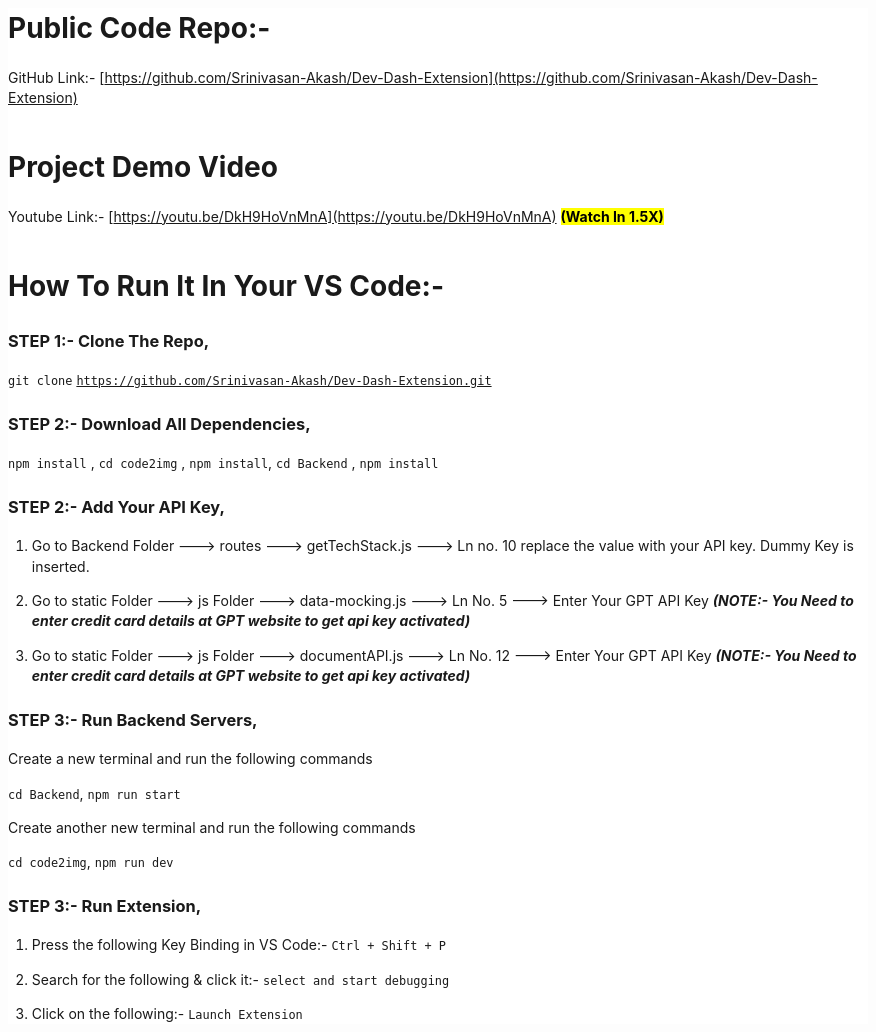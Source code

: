 # Public Code Repo:-

GitHub Link:- [https://github.com/Srinivasan-Akash/Dev-Dash-Extension](https://github.com/Srinivasan-Akash/Dev-Dash-Extension)

# Project Demo Video

Youtube Link:- [https://youtu.be/DkH9HoVnMnA](https://youtu.be/DkH9HoVnMnA) **<mark>(Watch In 1.5X)</mark>**

# How To Run It In Your VS Code:-

### **STEP 1:- Clone The Repo,**

`git clone` [`https://github.com/Srinivasan-Akash/Dev-Dash-Extension.git`](https://github.com/Srinivasan-Akash/Dev-Dash-Extension.git)

### **STEP 2:- Download All Dependencies,**

`npm install` , `cd code2img` , `npm install`, `cd Backend` , `npm install`

### **STEP 2:- Add Your API Key,**

1. Go to Backend Folder ---&gt; routes ---&gt; getTechStack.js ---&gt; Ln no. 10 replace the value with your API key. Dummy Key is inserted.
    
2. Go to static Folder ---&gt; js Folder ---&gt; data-mocking.js ---&gt; Ln No. 5 ---&gt; Enter Your GPT API Key ***(NOTE:- You Need to enter credit card details at GPT website to get api key activated)***
    
3. Go to static Folder ---&gt; js Folder ---&gt; documentAPI.js ---&gt; Ln No. 12 ---&gt; Enter Your GPT API Key ***(NOTE:- You Need to enter credit card details at GPT website to get api key activated)***
    

### **STEP 3:- Run Backend Servers,**

Create a new terminal and run the following commands

`cd Backend`, `npm run start`

Create another new terminal and run the following commands

`cd code2img`, `npm run dev`

### **STEP 3:- Run Extension,**

1. Press the following Key Binding in VS Code:- `Ctrl + Shift + P`
    
2. Search for the following & click it:- `select and start debugging`
    
3. Click on the following:- `Launch Extension`
    